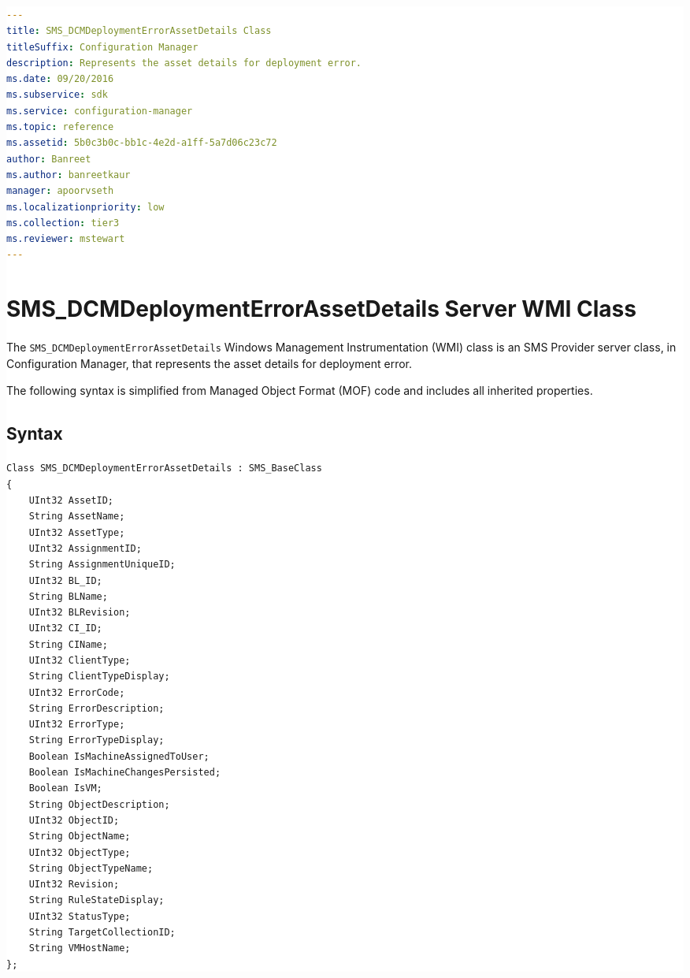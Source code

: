 ```yaml
---
title: SMS_DCMDeploymentErrorAssetDetails Class
titleSuffix: Configuration Manager
description: Represents the asset details for deployment error.
ms.date: 09/20/2016
ms.subservice: sdk
ms.service: configuration-manager
ms.topic: reference
ms.assetid: 5b0c3b0c-bb1c-4e2d-a1ff-5a7d06c23c72
author: Banreet
ms.author: banreetkaur
manager: apoorvseth
ms.localizationpriority: low
ms.collection: tier3
ms.reviewer: mstewart
---
```

# SMS_DCMDeploymentErrorAssetDetails Server WMI Class
The `SMS_DCMDeploymentErrorAssetDetails` Windows Management Instrumentation (WMI) class is an SMS Provider server class, in Configuration Manager, that represents the asset details for deployment error.

 The following syntax is simplified from Managed Object Format (MOF) code and includes all inherited properties.

## Syntax

```
Class SMS_DCMDeploymentErrorAssetDetails : SMS_BaseClass
{
    UInt32 AssetID;
    String AssetName;
    UInt32 AssetType;
    UInt32 AssignmentID;
    String AssignmentUniqueID;
    UInt32 BL_ID;
    String BLName;
    UInt32 BLRevision;
    UInt32 CI_ID;
    String CIName;
    UInt32 ClientType;
    String ClientTypeDisplay;
    UInt32 ErrorCode;
    String ErrorDescription;
    UInt32 ErrorType;
    String ErrorTypeDisplay;
    Boolean IsMachineAssignedToUser;
    Boolean IsMachineChangesPersisted;
    Boolean IsVM;
    String ObjectDescription;
    UInt32 ObjectID;
    String ObjectName;
    UInt32 ObjectType;
    String ObjectTypeName;
    UInt32 Revision;
    String RuleStateDisplay;
    UInt32 StatusType;
    String TargetCollectionID;
    String VMHostName;
};
```
